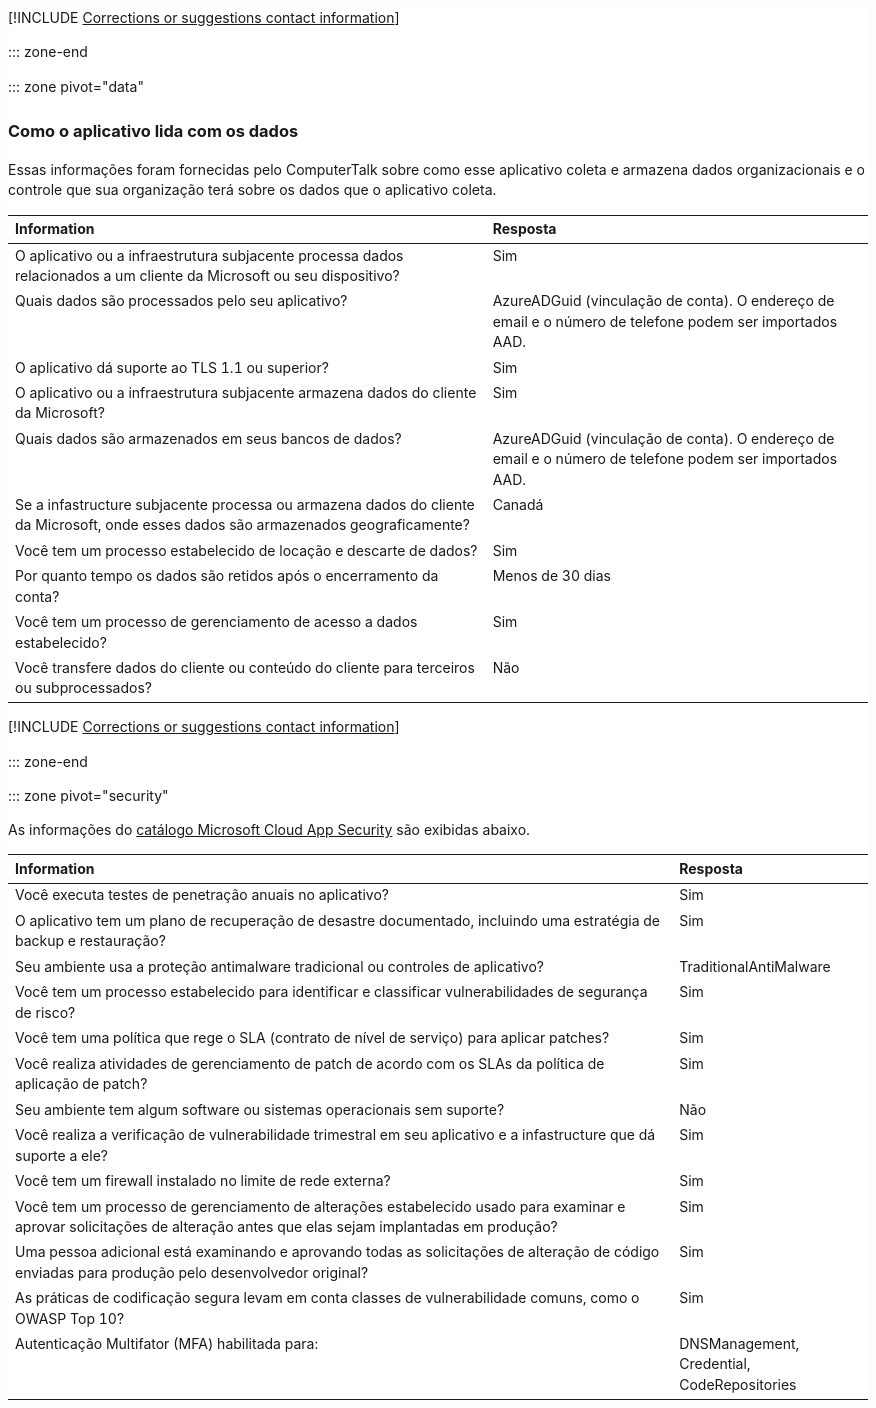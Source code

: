  [!INCLUDE [Corrections or suggestions contact information](../includes/corrections-or-suggestions.md)]

::: zone-end

::: zone pivot="data"

### <a name="how-the-app-handles-data"></a>Como o aplicativo lida com os dados

Essas informações foram fornecidas pelo ComputerTalk sobre como esse aplicativo coleta e armazena dados organizacionais e o controle que sua organização terá sobre os dados que o aplicativo coleta.

| **Information** | **Resposta** |
|:----------------|:-------------|
| O aplicativo ou a infraestrutura subjacente processa dados relacionados a um cliente da Microsoft ou seu dispositivo? | Sim |
| Quais dados são processados pelo seu aplicativo? | AzureADGuid (vinculação de conta).  O endereço de email e o número de telefone podem ser importados AAD. |
| O aplicativo dá suporte ao TLS 1.1 ou superior? | Sim |
| O aplicativo ou a infraestrutura subjacente armazena dados do cliente da Microsoft? | Sim |
| Quais dados são armazenados em seus bancos de dados? | AzureADGuid (vinculação de conta).  O endereço de email e o número de telefone podem ser importados AAD. |
| Se a infastructure subjacente processa ou armazena dados do cliente da Microsoft, onde esses dados são armazenados geograficamente? | Canadá |
| Você tem um processo estabelecido de locação e descarte de dados? | Sim |
| Por quanto tempo os dados são retidos após o encerramento da conta? | Menos de 30 dias |
| Você tem um processo de gerenciamento de acesso a dados estabelecido? | Sim |
| Você transfere dados do cliente ou conteúdo do cliente para terceiros ou subprocessados? | Não |

[!INCLUDE [Corrections or suggestions contact information](../includes/corrections-or-suggestions.md)]

::: zone-end

::: zone pivot="security"

As informações do [catálogo Microsoft Cloud App Security](https://www.microsoft.com/enterprise-mobility-security/cloud-app-security) são exibidas abaixo.

| **Information** | **Resposta** |
|:----------------|:-------------|
| Você executa testes de penetração anuais no aplicativo? | Sim |
| O aplicativo tem um plano de recuperação de desastre documentado, incluindo uma estratégia de backup e restauração? | Sim |
| Seu ambiente usa a proteção antimalware tradicional ou controles de aplicativo? | TraditionalAntiMalware |
| Você tem um processo estabelecido para identificar e classificar vulnerabilidades de segurança de risco? | Sim |
| Você tem uma política que rege o SLA (contrato de nível de serviço) para aplicar patches? | Sim |
| Você realiza atividades de gerenciamento de patch de acordo com os SLAs da política de aplicação de patch? | Sim |
| Seu ambiente tem algum software ou sistemas operacionais sem suporte? | Não |
| Você realiza a verificação de vulnerabilidade trimestral em seu aplicativo e a infastructure que dá suporte a ele? | Sim |
| Você tem um firewall instalado no limite de rede externa? | Sim |
| Você tem um processo de gerenciamento de alterações estabelecido usado para examinar e aprovar solicitações de alteração antes que elas sejam implantadas em produção? | Sim |
| Uma pessoa adicional está examinando e aprovando todas as solicitações de alteração de código enviadas para produção pelo desenvolvedor original? | Sim |
| As práticas de codificação segura levam em conta classes de vulnerabilidade comuns, como o OWASP Top 10? | Sim |
| Autenticação Multifator (MFA) habilitada para: | DNSManagement, Credential, CodeRepositories |